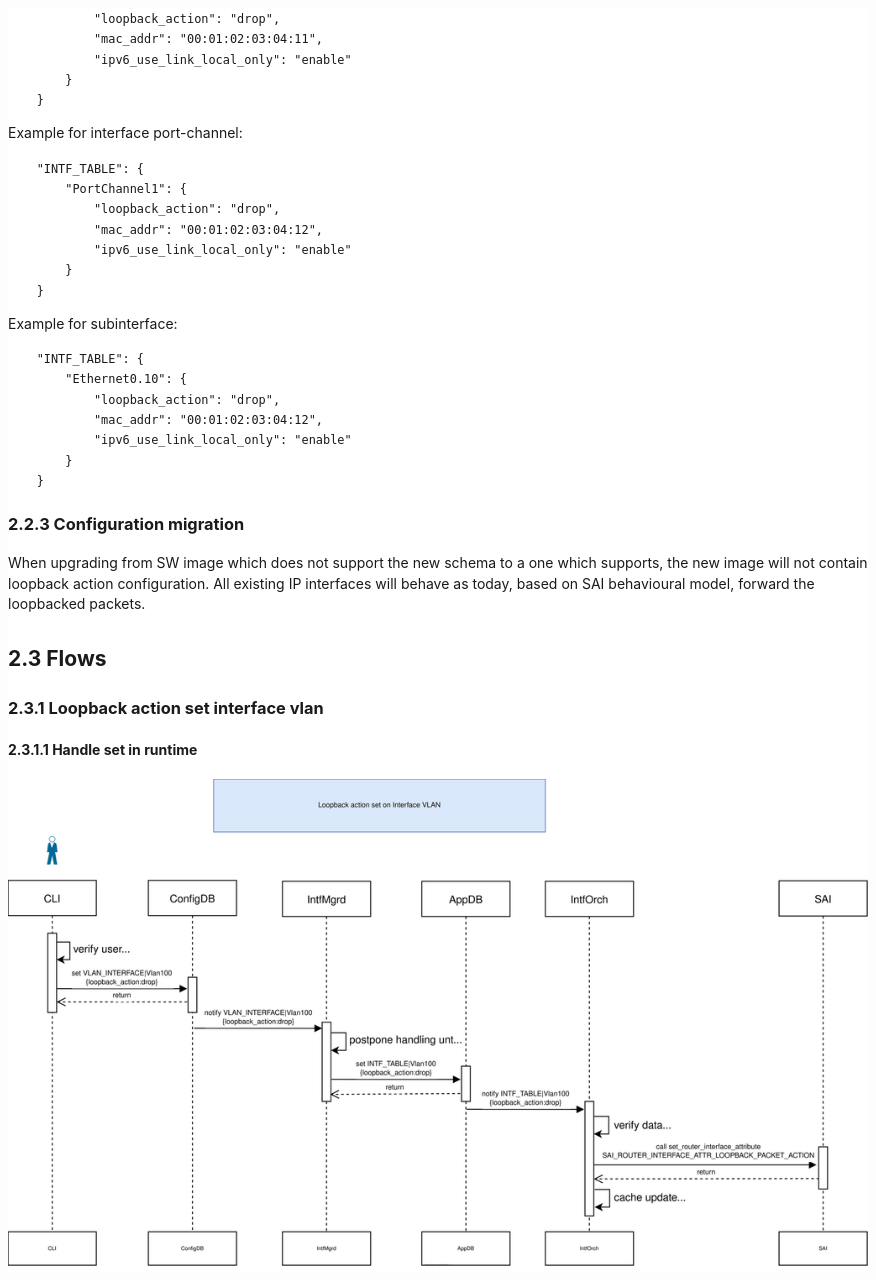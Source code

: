 ```
            "loopback_action": "drop",
            "mac_addr": "00:01:02:03:04:11",
            "ipv6_use_link_local_only": "enable"
        }
    }
```
Example for interface port-channel:
```
    "INTF_TABLE": {
        "PortChannel1": {
            "loopback_action": "drop",
            "mac_addr": "00:01:02:03:04:12",
            "ipv6_use_link_local_only": "enable"
        }
    }
```
Example for subinterface:
```
    "INTF_TABLE": {
        "Ethernet0.10": {
            "loopback_action": "drop",
            "mac_addr": "00:01:02:03:04:12",
            "ipv6_use_link_local_only": "enable"            
        }
    }
```

### 2.2.3 Configuration migration
When upgrading from SW image which does not support the new schema to a one which supports, the new image will not contain loopback action configuration. All existing IP interfaces will behave as today, based on SAI behavioural model, forward the loopbacked packets.

## 2.3 Flows

### 2.3.1 Loopback action set interface vlan
#### 2.3.1.1 Handle set in runtime
![interface vlan](images/interface_vlan.svg "Figure 2: interface vlan")